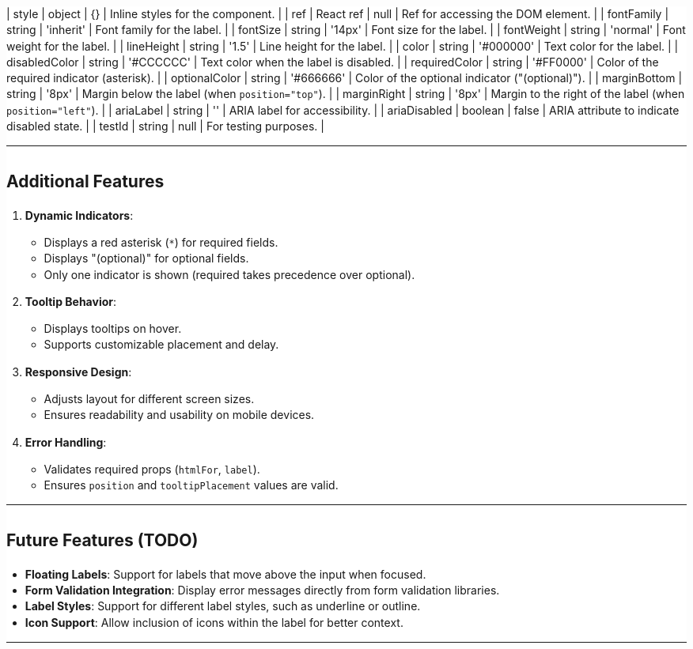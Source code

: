 | style                 | object                | {}            | Inline styles for the component.                                           |
| ref                   | React ref             | null          | Ref for accessing the DOM element.                                          |
| fontFamily            | string                | 'inherit'     | Font family for the label.                                                  |
| fontSize              | string                | '14px'        | Font size for the label.                                                    |
| fontWeight            | string                | 'normal'      | Font weight for the label.                                                  |
| lineHeight            | string                | '1.5'         | Line height for the label.                                                  |
| color                 | string                | '#000000'     | Text color for the label.                                                   |
| disabledColor         | string                | '#CCCCCC'     | Text color when the label is disabled.                                      |
| requiredColor         | string                | '#FF0000'     | Color of the required indicator (asterisk).                                 |
| optionalColor         | string                | '#666666'     | Color of the optional indicator ("(optional)").                             |
| marginBottom          | string                | '8px'         | Margin below the label (when `position="top"`).                             |
| marginRight           | string                | '8px'         | Margin to the right of the label (when `position="left"`).                  |
| ariaLabel             | string                | ''            | ARIA label for accessibility.                                              |
| ariaDisabled          | boolean               | false         | ARIA attribute to indicate disabled state.                                  |
| testId                | string                | null          | For testing purposes.                                                     |

---

## Additional Features

1. **Dynamic Indicators**:
   - Displays a red asterisk (`*`) for required fields.
   - Displays "(optional)" for optional fields.
   - Only one indicator is shown (required takes precedence over optional).

2. **Tooltip Behavior**:
   - Displays tooltips on hover.
   - Supports customizable placement and delay.

3. **Responsive Design**:
   - Adjusts layout for different screen sizes.
   - Ensures readability and usability on mobile devices.

4. **Error Handling**:
   - Validates required props (`htmlFor`, `label`).
   - Ensures `position` and `tooltipPlacement` values are valid.

---

## Future Features (TODO)

- **Floating Labels**: Support for labels that move above the input when focused.
- **Form Validation Integration**: Display error messages directly from form validation libraries.
- **Label Styles**: Support for different label styles, such as underline or outline.
- **Icon Support**: Allow inclusion of icons within the label for better context.

---